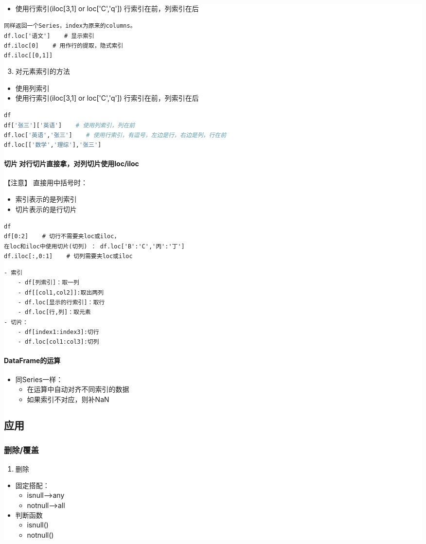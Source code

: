    - 使用行索引(iloc[3,1] or loc['C','q']) 行索引在前，列索引在后
```
同样返回一个Series，index为原来的columns。
df.loc['语文']    # 显示索引
df.iloc[0]    # 用作行的提取，隐式索引
df.iloc[[0,1]]
```
3. 对元素索引的方法
- 使用列索引
- 使用行索引(iloc[3,1] or loc['C','q']) 行索引在前，列索引在后
```python
df
df['张三']['英语']    # 使用列索引，列在前
df.loc['英语','张三']    # 使用行索引，有逗号，左边是行，右边是列，行在前
df.loc[['数学','理综'],'张三']
```
#### 切片  对行切片直接拿，对列切片使用loc/iloc
【注意】
直接用中括号时：
- 索引表示的是列索引
- 切片表示的是行切片
```
df
df[0:2]    # 切行不需要夹loc或iloc，
在loc和iloc中使用切片(切列) ： df.loc['B':'C','丙':'丁']
df.iloc[:,0:1]    # 切列需要夹loc或iloc
```
```
- 索引
    - df[列索引]：取一列
    - df[[col1,col2]]:取出两列
    - df.loc[显示的行索引]：取行
    - df.loc[行,列]：取元素
- 切片：
    - df[index1:index3]:切行
    - df.loc[col1:col3]:切列
```
#### DataFrame的运算
+ 同Series一样：
  - 在运算中自动对齐不同索引的数据
  - 如果索引不对应，则补NaN
## 应用
### 删除/覆盖
1. 删除
+ 固定搭配：
    + isnull-->any
    + notnull-->all
+ 判断函数
    + isnull()
    + notnull()
